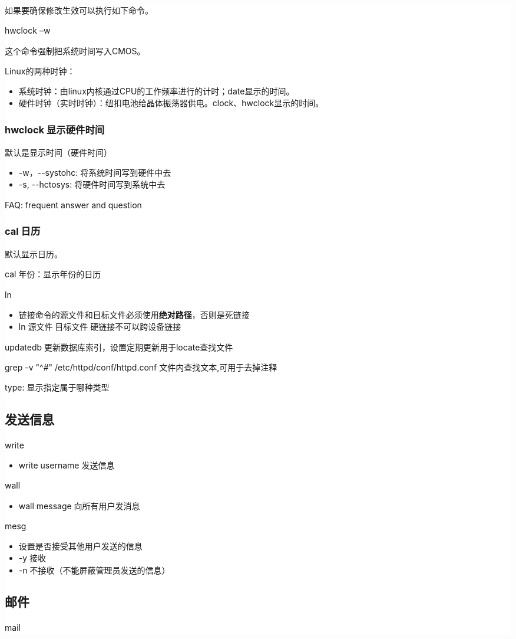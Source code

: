 如果要确保修改生效可以执行如下命令。

hwclock –w

这个命令强制把系统时间写入CMOS。

Linux的两种时钟：
- 系统时钟：由linux内核通过CPU的工作频率进行的计时；date显示的时间。
- 硬件时钟（实时时钟）：纽扣电池给晶体振荡器供电。clock、hwclock显示的时间。

### hwclock 显示硬件时间

默认是显示时间（硬件时间）

- -w，--systohc: 将系统时间写到硬件中去
- -s, --hctosys: 将硬件时间写到系统中去

FAQ: frequent answer and question

### cal 日历

默认显示日历。

cal 年份：显示年份的日历


ln

- 链接命令的源文件和目标文件必须使用**绝对路径**，否则是死链接
- ln 源文件 目标文件 硬链接不可以跨设备链接



updatedb 更新数据库索引，设置定期更新用于locate查找文件

grep -v "^#" /etc/httpd/conf/httpd.conf 文件内查找文本,可用于去掉注释



type: 显示指定属于哪种类型


## 发送信息

write

- write username 发送信息

wall

- wall message 向所有用户发消息

mesg

- 设置是否接受其他用户发送的信息
- -y 接收
- -n 不接收（不能屏蔽管理员发送的信息）

## 邮件

mail
